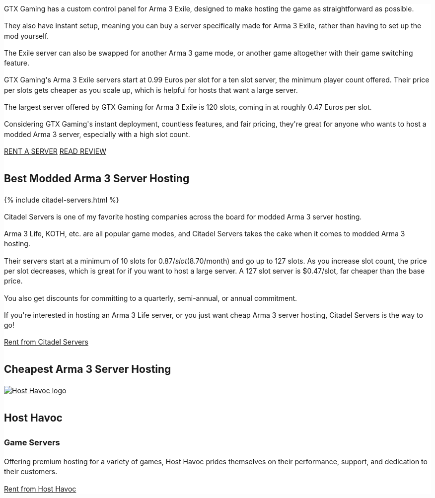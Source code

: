 GTX Gaming has a custom control panel for Arma 3 Exile, designed to make hosting the game as straightforward as possible. 

They also have instant setup, meaning you can buy a server specifically made for Arma 3 Exile, rather than having to set up the mod yourself. 

The Exile server can also be swapped for another Arma 3 game mode, or another game altogether with their game switching feature. 

GTX Gaming's Arma 3 Exile servers start at 0.99 Euros per slot for a ten slot server, the minimum player count offered. Their price per slots gets cheaper as you scale up, which is helpful for hosts that want a large server. 

The largest server offered by GTX Gaming for Arma 3 Exile is 120 slots, coming in at roughly 0.47 Euros per slot. 

Considering GTX Gaming's instant deployment, countless features, and fair pricing, they're great for anyone who wants to host a modded Arma 3 server, especially with a high slot count. 

<div class="buttons-wrapper">
  <a target="_blank" class="left-button cta-button buy-button" href="https://www.gtxgaming.co.uk/clientarea/aff.php?aff=1612">RENT A SERVER</a>
<a class="right-button cta-button learn-button" href="/game-hosts/gtx-gaming/">READ REVIEW</a>
</div> 

## Best Modded Arma 3 Server Hosting 

{% include citadel-servers.html %}

Citadel Servers is one of my favorite hosting companies across the board for modded Arma 3 server hosting. 

Arma 3 Life, KOTH, etc. are all popular game modes, and Citadel Servers takes the cake when it comes to modded Arma 3 hosting. 

Their servers start at a minimum of 10 slots for $0.87/slot ($8.70/month) and go up to 127 slots. As you increase slot count, the price per slot decreases, which is great for if you want to host a large server. A 127 slot server is $0.47/slot, far cheaper than the base price. 

You also get discounts for committing to a quarterly, semi-annual, or annual commitment. 

If you're interested in hosting an Arma 3 Life server, or you just want cheap Arma 3 server hosting, Citadel Servers is the way to go! 

<div class="btn-center">
  <a target="_blank" class="big-button-center" href="https://citadelservers.com/client/aff.php?aff=379">Rent from Citadel Servers</a>
</div>

## Cheapest Arma 3 Server Hosting 

<div class="featured-info-box">
<div class="content">
<div class="img">
<a target="_blank" href="https://hosthavoc.com/billing/aff.php?affarma=1379"><img class="lazyload" alt="Host Havoc logo" data-src="/img/game-hosts/host-havoc/logo.jpg" /></a>
</div>
<div class="text">
<h2>Host Havoc</h2>
<h3>Game Servers</h3>
<p>Offering premium hosting for a variety of games, Host Havoc prides themselves on their performance, support, and dedication to their customers.</p>
<div class="btn btn-centered">
<a target="_blank" class="cta-button buy-button" href="https://hosthavoc.com/billing/aff.php?affarma=1379">Rent from Host Havoc</a>
</div>
</div>
</div>
</div>